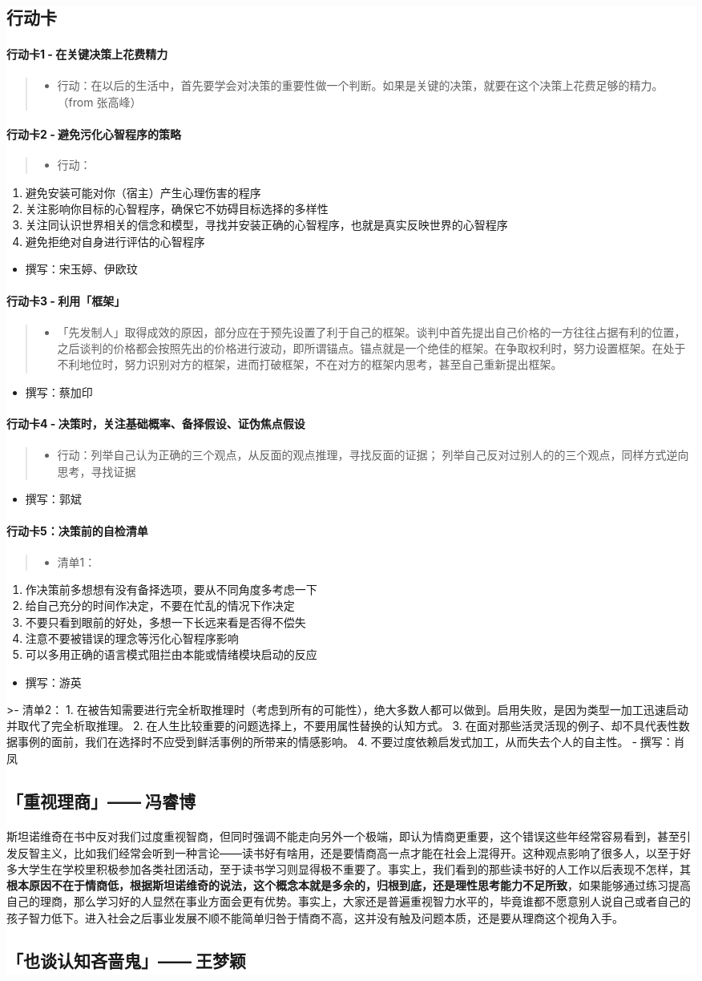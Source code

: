 
## 行动卡

#### 行动卡1 - 在关键决策上花费精力
> - 行动：在以后的生活中，首先要学会对决策的重要性做一个判断。如果是关键的决策，就要在这个决策上花费足够的精力。
（from 张高峰）


#### 行动卡2 - 避免污化心智程序的策略
> - 行动：
 1. 避免安装可能对你（宿主）产生心理伤害的程序
 2. 关注影响你目标的心智程序，确保它不妨碍目标选择的多样性
 3. 关注同认识世界相关的信念和模型，寻找并安装正确的心智程序，也就是真实反映世界的心智程序
 4. 避免拒绝对自身进行评估的心智程序
- 撰写：宋玉婷、伊欧玟

#### 行动卡3 - 利用「框架」 
>- 「先发制人」取得成效的原因，部分应在于预先设置了利于自己的框架。谈判中首先提出自己价格的一方往往占据有利的位置，之后谈判的价格都会按照先出的价格进行波动，即所谓锚点。锚点就是一个绝佳的框架。在争取权利时，努力设置框架。在处于不利地位时，努力识别对方的框架，进而打破框架，不在对方的框架内思考，甚至自己重新提出框架。
- 撰写：蔡加印

#### 行动卡4 - 决策时，关注基础概率、备择假设、证伪焦点假设
>- 行动：列举自己认为正确的三个观点，从反面的观点推理，寻找反面的证据；
列举自己反对过别人的的三个观点，同样方式逆向思考，寻找证据
- 撰写：郭斌


#### 行动卡5：决策前的自检清单
>- 清单1：
 1. 作决策前多想想有没有备择选项，要从不同角度多考虑一下
 2. 给自己充分的时间作决定，不要在忙乱的情况下作决定
 3. 不要只看到眼前的好处，多想一下长远来看是否得不偿失
 4. 注意不要被错误的理念等污化心智程序影响
 5. 可以多用正确的语言模式阻拦由本能或情绪模块启动的反应
- 撰写：游英

<p>
>- 清单2：
 1. 在被告知需要进行完全析取推理时（考虑到所有的可能性），绝大多数人都可以做到。启用失败，是因为类型一加工迅速启动并取代了完全析取推理。
 2. 在人生比较重要的问题选择上，不要用属性替换的认知方式。
 3. 在面对那些活灵活现的例子、却不具代表性数据事例的面前，我们在选择时不应受到鲜活事例的所带来的情感影响。
 4. 不要过度依赖启发式加工，从而失去个人的自主性。
- 撰写：肖凤


## 「重视理商」—— 冯睿博

斯坦诺维奇在书中反对我们过度重视智商，但同时强调不能走向另外一个极端，即认为情商更重要，这个错误这些年经常容易看到，甚至引发反智主义，比如我们经常会听到一种言论——读书好有啥用，还是要情商高一点才能在社会上混得开。这种观点影响了很多人，以至于好多大学生在学校里积极参加各类社团活动，至于读书学习则显得极不重要了。事实上，我们看到的那些读书好的人工作以后表现不怎样，其**根本原因不在于情商低，根据斯坦诺维奇的说法，这个概念本就是多余的，归根到底，还是理性思考能力不足所致**，如果能够通过练习提高自己的理商，那么学习好的人显然在事业方面会更有优势。事实上，大家还是普遍重视智力水平的，毕竟谁都不愿意别人说自己或者自己的孩子智力低下。进入社会之后事业发展不顺不能简单归咎于情商不高，这并没有触及问题本质，还是要从理商这个视角入手。

## 「也谈认知吝啬鬼」—— 王梦颖
